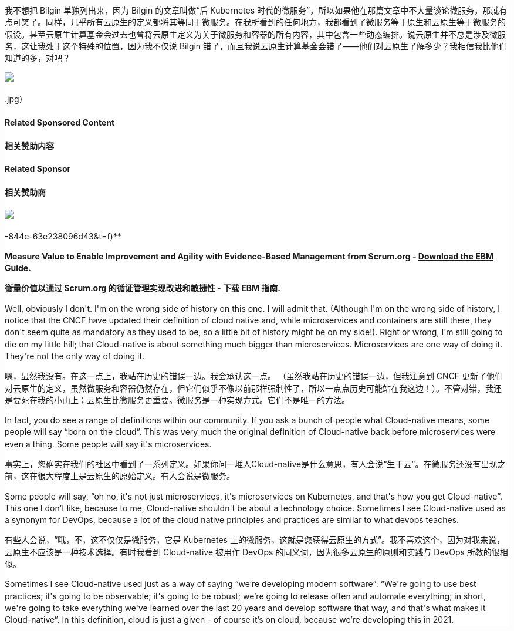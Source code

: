 我不想把 Bilgin 单独列出来，因为 Bilgin 的文章叫做“后 Kubernetes 时代的微服务”，所以如果他在那篇文章中不大量谈论微服务，那就有点可笑了。同样，几乎所有云原生的定义都将其等同于微服务。在我所看到的任何地方，我都看到了微服务等于原生和云原生等于微服务的假设。甚至云原生计算基金会过去也曾将云原生定义为关于微服务和容器的所有内容，其中包含一些动态编排。说云原生并不总是涉及微服务，这让我处于这个特殊的位置，因为我不仅说 Bilgin 错了，而且我说云原生计算基金会错了——他们对云原生了解多少？我相信我比他们知道的多，对吧？

![](https://imgopt.infoq.com/fit-in/1200x2400/filters:quality(80)/filters:no_upscale()/articles/cloud-native-culture/en/resources/10figure-1-1615824705148.jpg)

.jpg）

#### Related Sponsored Content

#### 相关赞助内容

#### Related Sponsor

#### 相关赞助商

**[![](https://assets.infoq.com/resources/en/ScrumRSBCoverScrum.png)](http://www.infoq.com/infoq/url.action?i=5e855cd4-7e93-4c47-844e-63e238096d43&t=f)**

-844e-63e238096d43&t=f)**

**Measure Value to Enable Improvement and Agility with Evidence-Based Management from Scrum.org - [Download the EBM Guide](http://www.infoq.com/infoq/url.action?i=4a892cb7-427b-4b9e-bb91-0a6d79444a4a&t=f).**

**衡量价值以通过 Scrum.org 的循证管理实现改进和敏捷性 - [下载 EBM 指南](http://www.infoq.com/infoq/url.action?i=4a892cb7-427b-4b9e-bb91-0a6d79444a4a&t=f).**

Well, obviously I don't. I'm on the wrong side of history on this one. I will admit that. (Although I'm on the wrong side of history, I notice that the CNCF have updated their definition of cloud native and, while microservices and containers are still there, they don't seem quite as mandatory as they used to be, so a little bit of history might be on my side!). Right or wrong, I'm still going to die on my little hill; that Cloud-native is about something much bigger than microservices. Microservices are one way of doing it. They're not the only way of doing it.

嗯，显然我没有。在这一点上，我站在历史的错误一边。我会承认这一点。 （虽然我站在历史的错误一边，但我注意到 CNCF 更新了他们对云原生的定义，虽然微服务和容器仍然存在，但它们似乎不像以前那样强制性了，所以一点点历史可能站在我这边！）。不管对错，我还是要死在我的小山上；云原生比微服务更重要。微服务是一种实现方式。它们不是唯一的方法。

In fact, you do see a range of definitions within our community. If you ask a bunch of people what Cloud-native means, some people will say “born on the cloud”. This was very much the original definition of Cloud-native back before microservices were even a thing. Some people will say it's microservices. 

事实上，您确实在我们的社区中看到了一系列定义。如果你问一堆人Cloud-native是什么意思，有人会说“生于云”。在微服务还没有出现之前，这在很大程度上是云原生的原始定义。有人会说是微服务。

Some people will say, “oh no, it's not just microservices, it's microservices on Kubernetes, and that's how you get Cloud-native”. This one I don’t like, because to me, Cloud-native shouldn't be about a technology choice. Sometimes I see Cloud-native used as a synonym for DevOps, because a lot of the cloud native principles and practices are similar to what devops teaches.

有些人会说，“哦，不，这不仅仅是微服务，它是 Kubernetes 上的微服务，这就是您获得云原生的方式”。我不喜欢这个，因为对我来说，云原生不应该是一种技术选择。有时我看到 Cloud-native 被用作 DevOps 的同义词，因为很多云原生的原则和实践与 DevOps 所教的很相似。

Sometimes I see Cloud-native used just as a way of saying “we’re developing modern software”: “We're going to use best practices; it's going to be observable; it's going to be robust; we’re going to release often and automate everything; in short, we're going to take everything we've learned over the last 20 years and develop software that way, and that's what makes it Cloud-native”. In this definition, cloud is just a given - of course it’s on cloud, because we’re developing this in 2021.
